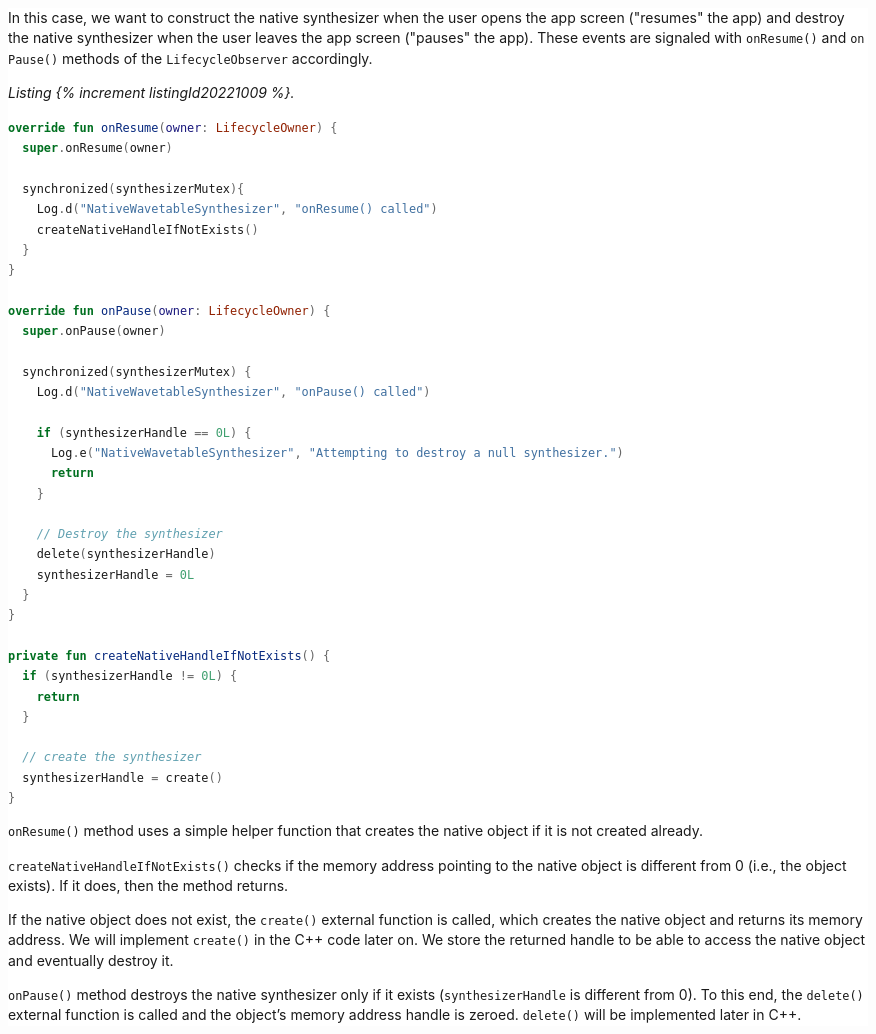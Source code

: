 In this case, we want to construct the native synthesizer when the user opens the app screen ("resumes" the app) and destroy the native synthesizer when the user leaves the app screen ("pauses" the app). These events are signaled with `onResume()` and `onPause()` methods of the `LifecycleObserver` accordingly.

_Listing {% increment listingId20221009 %}._
```kotlin
override fun onResume(owner: LifecycleOwner) {
  super.onResume(owner)

  synchronized(synthesizerMutex){
    Log.d("NativeWavetableSynthesizer", "onResume() called")
    createNativeHandleIfNotExists()
  }
}

override fun onPause(owner: LifecycleOwner) {
  super.onPause(owner)

  synchronized(synthesizerMutex) {
    Log.d("NativeWavetableSynthesizer", "onPause() called")

    if (synthesizerHandle == 0L) {
      Log.e("NativeWavetableSynthesizer", "Attempting to destroy a null synthesizer.")
      return
    }

    // Destroy the synthesizer
    delete(synthesizerHandle)
    synthesizerHandle = 0L
  }
}

private fun createNativeHandleIfNotExists() {
  if (synthesizerHandle != 0L) {
    return
  } 

  // create the synthesizer
  synthesizerHandle = create()
}
```

`onResume()` method uses a simple helper function that creates the native object if it is not created already.

`createNativeHandleIfNotExists()` checks if the memory address pointing to the native object is different from 0 (i.e., the object exists). If it does, then the method returns.

If the native object does not exist, the `create()` external function is called, which creates the native object and returns its memory address. We will implement `create()` in the C++ code later on. We store the returned handle to be able to access the native object and eventually destroy it.

`onPause()` method destroys the native synthesizer only if it exists (`synthesizerHandle` is different from 0). To this end, the `delete()` external function is called and the object’s memory address handle is zeroed. `delete()` will be implemented later in C++.

